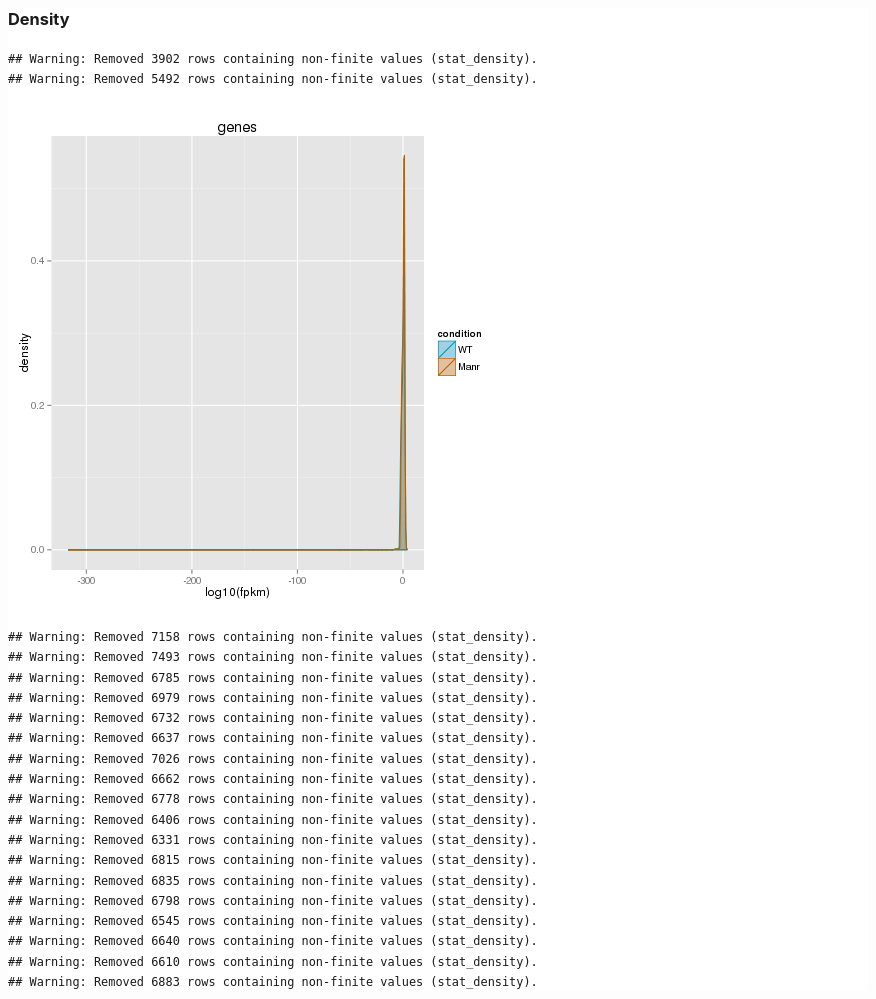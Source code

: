 
### Density

```
## Warning: Removed 3902 rows containing non-finite values (stat_density).
## Warning: Removed 5492 rows containing non-finite values (stat_density).
```

![plot of chunk density](figure/Manr/density1.png) 

```
## Warning: Removed 7158 rows containing non-finite values (stat_density).
## Warning: Removed 7493 rows containing non-finite values (stat_density).
## Warning: Removed 6785 rows containing non-finite values (stat_density).
## Warning: Removed 6979 rows containing non-finite values (stat_density).
## Warning: Removed 6732 rows containing non-finite values (stat_density).
## Warning: Removed 6637 rows containing non-finite values (stat_density).
## Warning: Removed 7026 rows containing non-finite values (stat_density).
## Warning: Removed 6662 rows containing non-finite values (stat_density).
## Warning: Removed 6778 rows containing non-finite values (stat_density).
## Warning: Removed 6406 rows containing non-finite values (stat_density).
## Warning: Removed 6331 rows containing non-finite values (stat_density).
## Warning: Removed 6815 rows containing non-finite values (stat_density).
## Warning: Removed 6835 rows containing non-finite values (stat_density).
## Warning: Removed 6798 rows containing non-finite values (stat_density).
## Warning: Removed 6545 rows containing non-finite values (stat_density).
## Warning: Removed 6640 rows containing non-finite values (stat_density).
## Warning: Removed 6610 rows containing non-finite values (stat_density).
## Warning: Removed 6883 rows containing non-finite values (stat_density).
```
